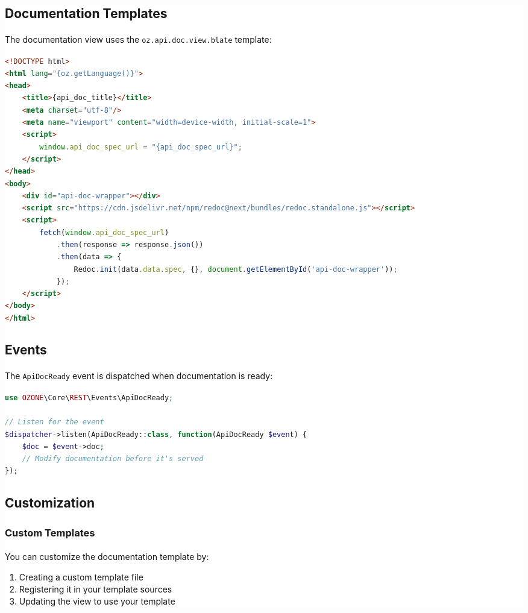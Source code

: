 ## Documentation Templates

The documentation view uses the `oz.api.doc.view.blate` template:

```html
<!DOCTYPE html>
<html lang="{oz.getLanguage()}">
<head>
    <title>{api_doc_title}</title>
    <meta charset="utf-8"/>
    <meta name="viewport" content="width=device-width, initial-scale=1">
    <script>
        window.api_doc_spec_url = "{api_doc_spec_url}";
    </script>
</head>
<body>
    <div id="api-doc-wrapper"></div>
    <script src="https://cdn.jsdelivr.net/npm/redoc@next/bundles/redoc.standalone.js"></script>
    <script>
        fetch(window.api_doc_spec_url)
            .then(response => response.json())
            .then(data => {
                Redoc.init(data.data.spec, {}, document.getElementById('api-doc-wrapper'));
            });
    </script>
</body>
</html>
```

## Events

The `ApiDocReady` event is dispatched when documentation is ready:

```php
use OZONE\Core\REST\Events\ApiDocReady;

// Listen for the event
$dispatcher->listen(ApiDocReady::class, function(ApiDocReady $event) {
    $doc = $event->doc;
    // Modify documentation before it's served
});
```

## Customization

### Custom Templates

You can customize the documentation template by:

1. Creating a custom template file
2. Registering it in your template sources
3. Updating the view to use your template
